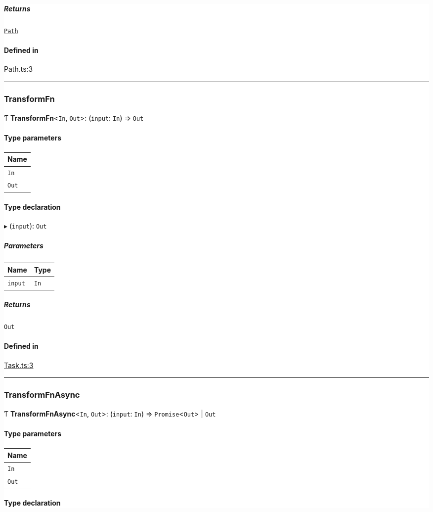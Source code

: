##### Returns

[`Path`](../classes/index.Path.md)

#### Defined in

Path.ts:3

___

### TransformFn

Ƭ **TransformFn**<`In`, `Out`\>: (`input`: `In`) => `Out`

#### Type parameters

| Name |
| :------ |
| `In` |
| `Out` |

#### Type declaration

▸ (`input`): `Out`

##### Parameters

| Name | Type |
| :------ | :------ |
| `input` | `In` |

##### Returns

`Out`

#### Defined in

[Task.ts:3](https://github.com/viridia/overrun/blob/2973034/src/Task.ts#L3)

___

### TransformFnAsync

Ƭ **TransformFnAsync**<`In`, `Out`\>: (`input`: `In`) => `Promise`<`Out`\> \| `Out`

#### Type parameters

| Name |
| :------ |
| `In` |
| `Out` |

#### Type declaration
